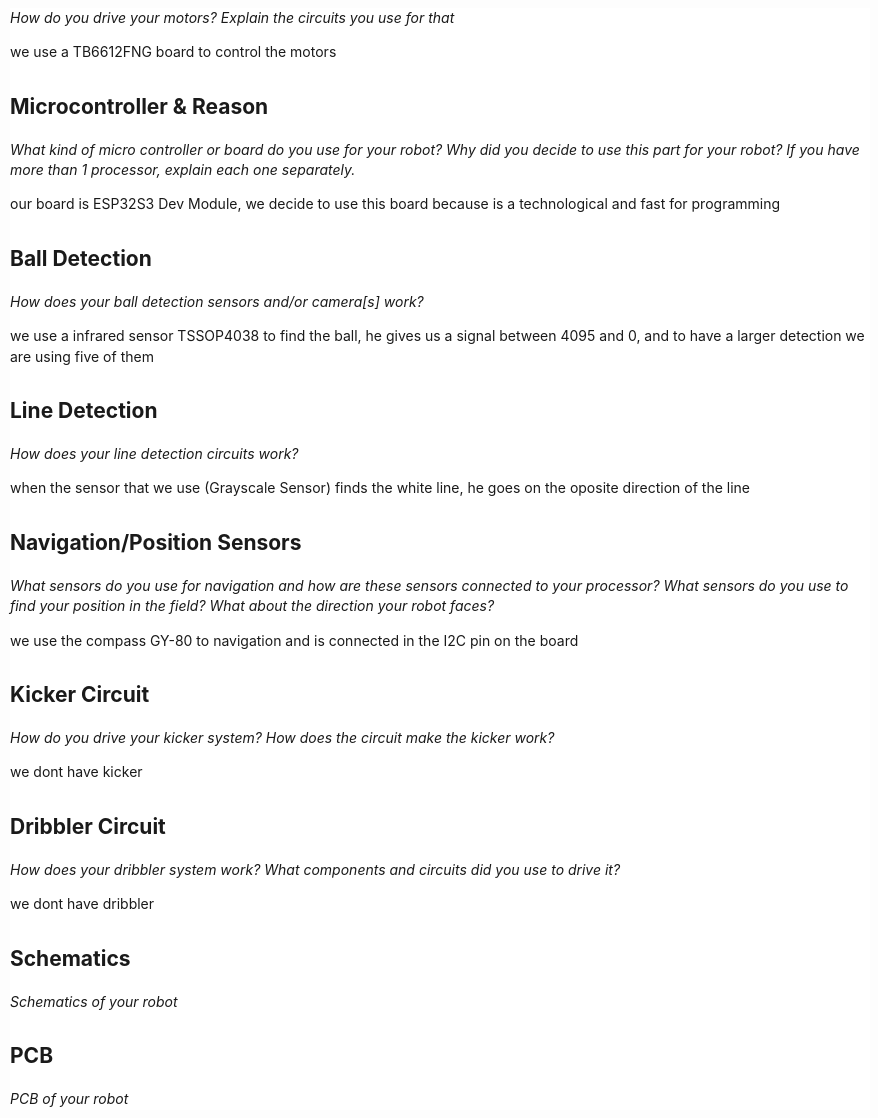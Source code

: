 *How do you drive your motors? Explain the circuits you use for that*

we use a TB6612FNG board to control the motors

## Microcontroller & Reason

*What kind of micro controller or board do you use for your robot? Why did you decide to use this part for your robot? If you have more than 1 processor, explain each one separately.*

our board is ESP32S3 Dev Module, we decide to use this board because is a technological and fast for programming

## Ball Detection

*How does your ball detection sensors and/or camera[s] work?*

we use a infrared sensor TSSOP4038 to find the ball, he gives us a signal between 4095 and 0, and to have a larger detection we are using five of them

## Line Detection

*How does your line detection circuits work?*

when the sensor that we use (Grayscale Sensor) finds the white line, he goes on the oposite direction of the line

## Navigation/Position Sensors

*What sensors do you use for navigation and how are these sensors connected to your processor? What sensors do you use to find your position in the field? What about the direction your robot faces?*

we use the compass GY-80 to navigation and is connected in the I2C pin on the board

## Kicker Circuit

*How do you drive your kicker system? How does the circuit make the kicker work?*

we dont have kicker

## Dribbler Circuit

*How does your dribbler system work? What components and circuits did you use to drive it?*

we dont have dribbler

## Schematics

*Schematics of your robot*



## PCB

*PCB of your robot*
